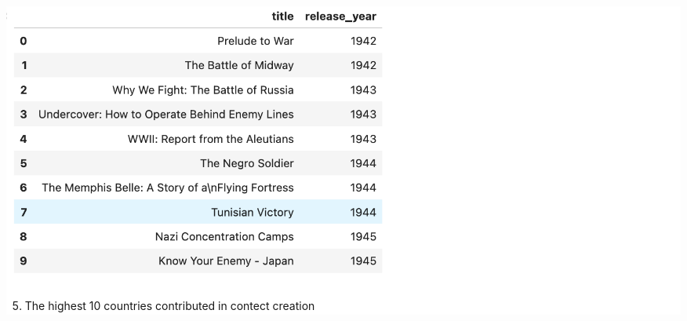 <img src="visuals/oldest%20movies.png" alt="Movies vs TV Shows" width="500"/>

  </ul>

5. The highest 10 countries contributed in contect creation
  <ul>
  